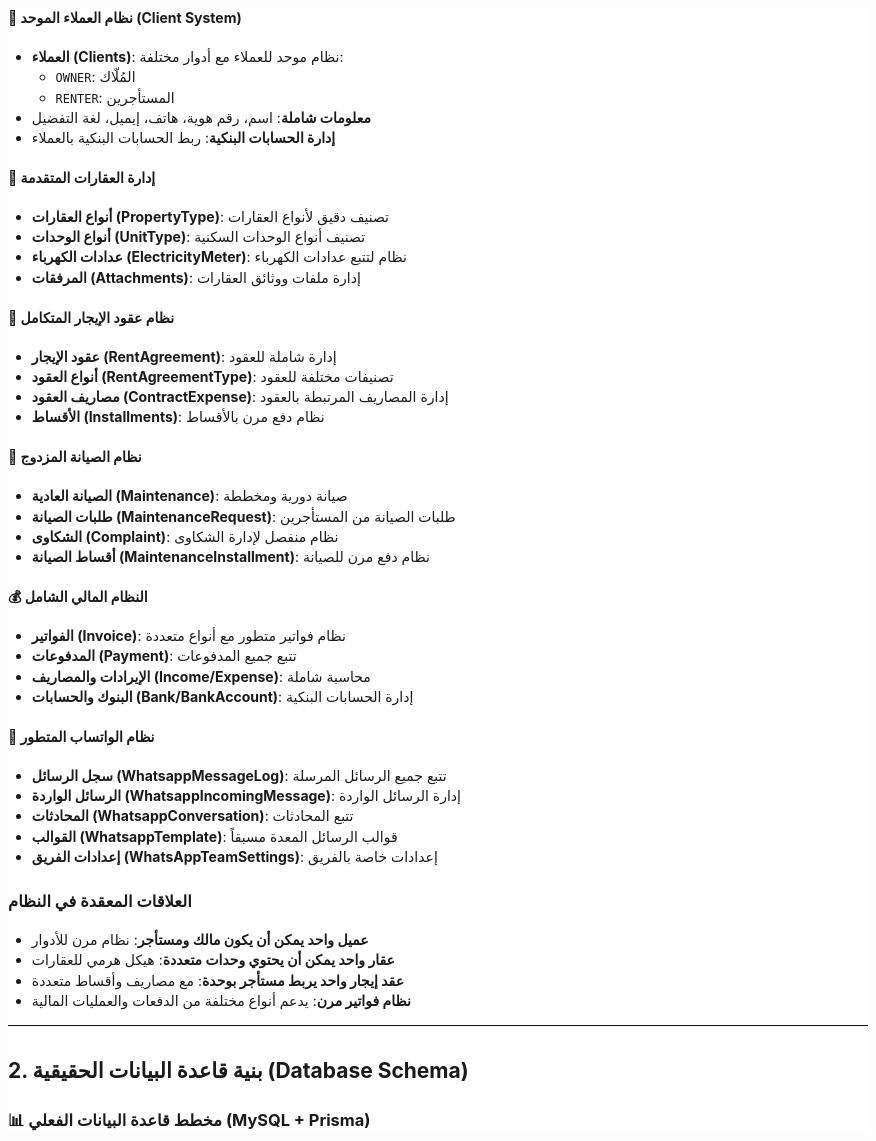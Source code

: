 #### 👥 **نظام العملاء الموحد (Client System)**
- **العملاء (Clients)**: نظام موحد للعملاء مع أدوار مختلفة:
  - `OWNER`: المُلّاك
  - `RENTER`: المستأجرين
- **معلومات شاملة**: اسم، رقم هوية، هاتف، إيميل، لغة التفضيل
- **إدارة الحسابات البنكية**: ربط الحسابات البنكية بالعملاء

#### 🏢 **إدارة العقارات المتقدمة**
- **أنواع العقارات (PropertyType)**: تصنيف دقيق لأنواع العقارات
- **أنواع الوحدات (UnitType)**: تصنيف أنواع الوحدات السكنية
- **عدادات الكهرباء (ElectricityMeter)**: نظام لتتبع عدادات الكهرباء
- **المرفقات (Attachments)**: إدارة ملفات ووثائق العقارات

#### 📝 **نظام عقود الإيجار المتكامل**
- **عقود الإيجار (RentAgreement)**: إدارة شاملة للعقود
- **أنواع العقود (RentAgreementType)**: تصنيفات مختلفة للعقود
- **مصاريف العقود (ContractExpense)**: إدارة المصاريف المرتبطة بالعقود
- **الأقساط (Installments)**: نظام دفع مرن بالأقساط

#### 🔧 **نظام الصيانة المزدوج**
- **الصيانة العادية (Maintenance)**: صيانة دورية ومخططة
- **طلبات الصيانة (MaintenanceRequest)**: طلبات الصيانة من المستأجرين
- **الشكاوى (Complaint)**: نظام منفصل لإدارة الشكاوى
- **أقساط الصيانة (MaintenanceInstallment)**: نظام دفع مرن للصيانة

#### 💰 **النظام المالي الشامل**
- **الفواتير (Invoice)**: نظام فواتير متطور مع أنواع متعددة
- **المدفوعات (Payment)**: تتبع جميع المدفوعات
- **الإيرادات والمصاريف (Income/Expense)**: محاسبة شاملة
- **البنوك والحسابات (Bank/BankAccount)**: إدارة الحسابات البنكية

#### 📱 **نظام الواتساب المتطور**
- **سجل الرسائل (WhatsappMessageLog)**: تتبع جميع الرسائل المرسلة
- **الرسائل الواردة (WhatsappIncomingMessage)**: إدارة الرسائل الواردة
- **المحادثات (WhatsappConversation)**: تتبع المحادثات
- **القوالب (WhatsappTemplate)**: قوالب الرسائل المعدة مسبقاً
- **إعدادات الفريق (WhatsAppTeamSettings)**: إعدادات خاصة بالفريق

### العلاقات المعقدة في النظام
- **عميل واحد يمكن أن يكون مالك ومستأجر**: نظام مرن للأدوار
- **عقار واحد يمكن أن يحتوي وحدات متعددة**: هيكل هرمي للعقارات  
- **عقد إيجار واحد يربط مستأجر بوحدة**: مع مصاريف وأقساط متعددة
- **نظام فواتير مرن**: يدعم أنواع مختلفة من الدفعات والعمليات المالية

---

## 2. بنية قاعدة البيانات الحقيقية (Database Schema)

### 📊 مخطط قاعدة البيانات الفعلي (MySQL + Prisma)
